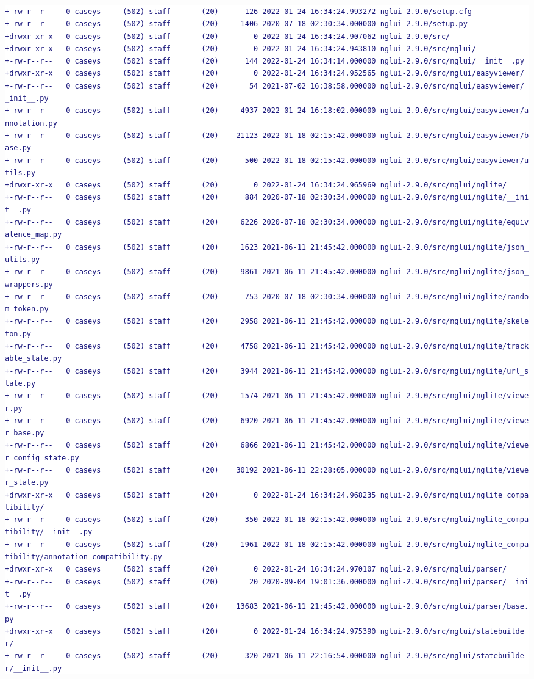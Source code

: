 ```diff
+-rw-r--r--   0 caseys     (502) staff       (20)      126 2022-01-24 16:34:24.993272 nglui-2.9.0/setup.cfg
+-rw-r--r--   0 caseys     (502) staff       (20)     1406 2020-07-18 02:30:34.000000 nglui-2.9.0/setup.py
+drwxr-xr-x   0 caseys     (502) staff       (20)        0 2022-01-24 16:34:24.907062 nglui-2.9.0/src/
+drwxr-xr-x   0 caseys     (502) staff       (20)        0 2022-01-24 16:34:24.943810 nglui-2.9.0/src/nglui/
+-rw-r--r--   0 caseys     (502) staff       (20)      144 2022-01-24 16:34:14.000000 nglui-2.9.0/src/nglui/__init__.py
+drwxr-xr-x   0 caseys     (502) staff       (20)        0 2022-01-24 16:34:24.952565 nglui-2.9.0/src/nglui/easyviewer/
+-rw-r--r--   0 caseys     (502) staff       (20)       54 2021-07-02 16:38:58.000000 nglui-2.9.0/src/nglui/easyviewer/__init__.py
+-rw-r--r--   0 caseys     (502) staff       (20)     4937 2022-01-24 16:18:02.000000 nglui-2.9.0/src/nglui/easyviewer/annotation.py
+-rw-r--r--   0 caseys     (502) staff       (20)    21123 2022-01-18 02:15:42.000000 nglui-2.9.0/src/nglui/easyviewer/base.py
+-rw-r--r--   0 caseys     (502) staff       (20)      500 2022-01-18 02:15:42.000000 nglui-2.9.0/src/nglui/easyviewer/utils.py
+drwxr-xr-x   0 caseys     (502) staff       (20)        0 2022-01-24 16:34:24.965969 nglui-2.9.0/src/nglui/nglite/
+-rw-r--r--   0 caseys     (502) staff       (20)      884 2020-07-18 02:30:34.000000 nglui-2.9.0/src/nglui/nglite/__init__.py
+-rw-r--r--   0 caseys     (502) staff       (20)     6226 2020-07-18 02:30:34.000000 nglui-2.9.0/src/nglui/nglite/equivalence_map.py
+-rw-r--r--   0 caseys     (502) staff       (20)     1623 2021-06-11 21:45:42.000000 nglui-2.9.0/src/nglui/nglite/json_utils.py
+-rw-r--r--   0 caseys     (502) staff       (20)     9861 2021-06-11 21:45:42.000000 nglui-2.9.0/src/nglui/nglite/json_wrappers.py
+-rw-r--r--   0 caseys     (502) staff       (20)      753 2020-07-18 02:30:34.000000 nglui-2.9.0/src/nglui/nglite/random_token.py
+-rw-r--r--   0 caseys     (502) staff       (20)     2958 2021-06-11 21:45:42.000000 nglui-2.9.0/src/nglui/nglite/skeleton.py
+-rw-r--r--   0 caseys     (502) staff       (20)     4758 2021-06-11 21:45:42.000000 nglui-2.9.0/src/nglui/nglite/trackable_state.py
+-rw-r--r--   0 caseys     (502) staff       (20)     3944 2021-06-11 21:45:42.000000 nglui-2.9.0/src/nglui/nglite/url_state.py
+-rw-r--r--   0 caseys     (502) staff       (20)     1574 2021-06-11 21:45:42.000000 nglui-2.9.0/src/nglui/nglite/viewer.py
+-rw-r--r--   0 caseys     (502) staff       (20)     6920 2021-06-11 21:45:42.000000 nglui-2.9.0/src/nglui/nglite/viewer_base.py
+-rw-r--r--   0 caseys     (502) staff       (20)     6866 2021-06-11 21:45:42.000000 nglui-2.9.0/src/nglui/nglite/viewer_config_state.py
+-rw-r--r--   0 caseys     (502) staff       (20)    30192 2021-06-11 22:28:05.000000 nglui-2.9.0/src/nglui/nglite/viewer_state.py
+drwxr-xr-x   0 caseys     (502) staff       (20)        0 2022-01-24 16:34:24.968235 nglui-2.9.0/src/nglui/nglite_compatibility/
+-rw-r--r--   0 caseys     (502) staff       (20)      350 2022-01-18 02:15:42.000000 nglui-2.9.0/src/nglui/nglite_compatibility/__init__.py
+-rw-r--r--   0 caseys     (502) staff       (20)     1961 2022-01-18 02:15:42.000000 nglui-2.9.0/src/nglui/nglite_compatibility/annotation_compatibility.py
+drwxr-xr-x   0 caseys     (502) staff       (20)        0 2022-01-24 16:34:24.970107 nglui-2.9.0/src/nglui/parser/
+-rw-r--r--   0 caseys     (502) staff       (20)       20 2020-09-04 19:01:36.000000 nglui-2.9.0/src/nglui/parser/__init__.py
+-rw-r--r--   0 caseys     (502) staff       (20)    13683 2021-06-11 21:45:42.000000 nglui-2.9.0/src/nglui/parser/base.py
+drwxr-xr-x   0 caseys     (502) staff       (20)        0 2022-01-24 16:34:24.975390 nglui-2.9.0/src/nglui/statebuilder/
+-rw-r--r--   0 caseys     (502) staff       (20)      320 2021-06-11 22:16:54.000000 nglui-2.9.0/src/nglui/statebuilder/__init__.py
```